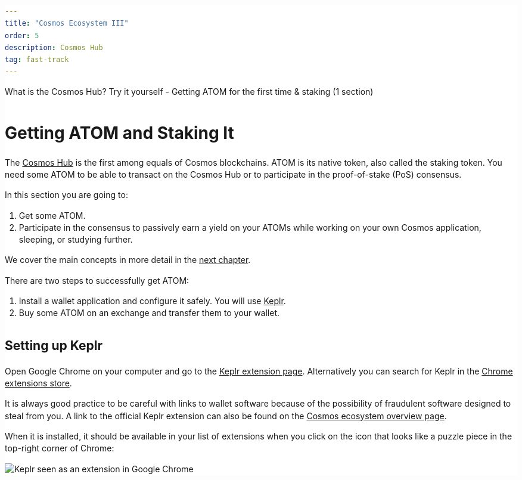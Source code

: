 ```yaml
---
title: "Cosmos Ecosystem III"
order: 5
description: Cosmos Hub
tag: fast-track
---
```


What is the Cosmos Hub?
Try it yourself - Getting ATOM for the first time & staking (1 section)

# Getting ATOM and Staking It

The [Cosmos Hub](https://hub.cosmos.network) is the first among equals of Cosmos blockchains. ATOM is its native token, also called the staking token. You need some ATOM to be able to transact on the Cosmos Hub or to participate in the proof-of-stake (PoS) consensus.

In this section you are going to:

1. Get some ATOM.
2. Participate in the consensus to passively earn a yield on your ATOMs while working on your own Cosmos application, sleeping, or studying further.

<HighlightBox type="info">

We cover the main concepts in more detail in the [next chapter](../2-main-concepts/index.md).

</HighlightBox>

There are two steps to successfully get ATOM:

1. Install a wallet application and configure it safely. You will use [Keplr](https://keplr.app/).
2. Buy some ATOM on an exchange and transfer them to your wallet.

## Setting up Keplr

Open Google Chrome on your computer and go to the [Keplr extension page](https://chrome.google.com/webstore/detail/keplr/dmkamcknogkgcdfhhbddcghachkejeap). Alternatively you can search for Keplr in the [Chrome extensions store](https://chrome.google.com/webstore/search/Keplr).

<HighlightBox type="tip">

It is always good practice to be careful with links to wallet software because of the possibility of fraudulent software designed to steal from you. A link to the official Keplr extension can also be found on the [Cosmos ecosystem overview page](https://cosmos.network/ecosystem/wallets).

</HighlightBox>

When it is installed, it should be available in your list of extensions when you click on the icon that looks like a puzzle piece in the top-right corner of Chrome:

![Keplr seen as an extension in Google Chrome](/keplr-as-extension.png)

<HighlightBox type="warn">
